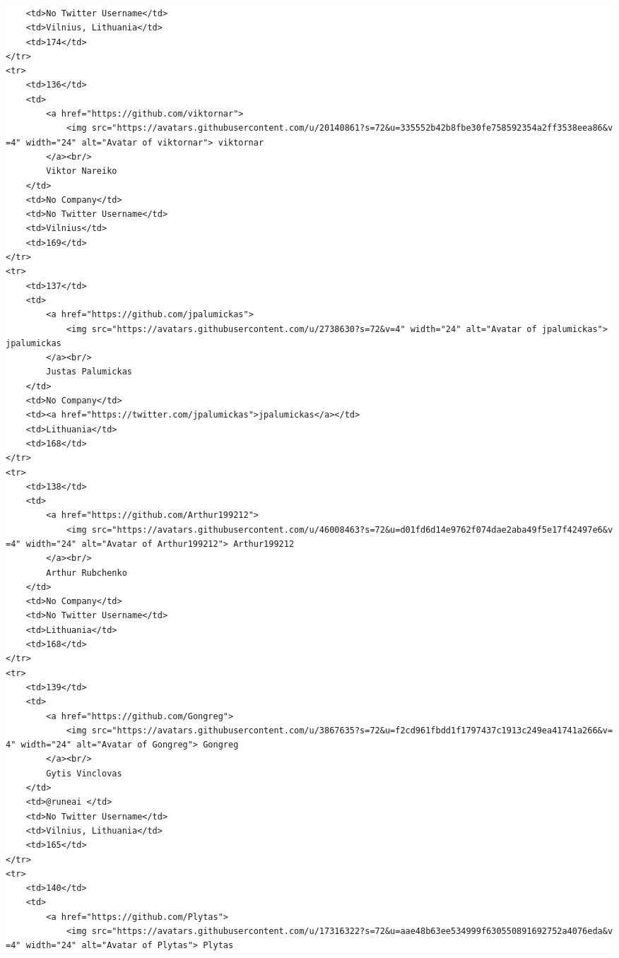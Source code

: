 		<td>No Twitter Username</td>
		<td>Vilnius, Lithuania</td>
		<td>174</td>
	</tr>
	<tr>
		<td>136</td>
		<td>
			<a href="https://github.com/viktornar">
				<img src="https://avatars.githubusercontent.com/u/20140861?s=72&u=335552b42b8fbe30fe758592354a2ff3538eea86&v=4" width="24" alt="Avatar of viktornar"> viktornar
			</a><br/>
			Viktor Nareiko
		</td>
		<td>No Company</td>
		<td>No Twitter Username</td>
		<td>Vilnius</td>
		<td>169</td>
	</tr>
	<tr>
		<td>137</td>
		<td>
			<a href="https://github.com/jpalumickas">
				<img src="https://avatars.githubusercontent.com/u/2738630?s=72&v=4" width="24" alt="Avatar of jpalumickas"> jpalumickas
			</a><br/>
			Justas Palumickas
		</td>
		<td>No Company</td>
		<td><a href="https://twitter.com/jpalumickas">jpalumickas</a></td>
		<td>Lithuania</td>
		<td>168</td>
	</tr>
	<tr>
		<td>138</td>
		<td>
			<a href="https://github.com/Arthur199212">
				<img src="https://avatars.githubusercontent.com/u/46008463?s=72&u=d01fd6d14e9762f074dae2aba49f5e17f42497e6&v=4" width="24" alt="Avatar of Arthur199212"> Arthur199212
			</a><br/>
			Arthur Rubchenko
		</td>
		<td>No Company</td>
		<td>No Twitter Username</td>
		<td>Lithuania</td>
		<td>168</td>
	</tr>
	<tr>
		<td>139</td>
		<td>
			<a href="https://github.com/Gongreg">
				<img src="https://avatars.githubusercontent.com/u/3867635?s=72&u=f2cd961fbdd1f1797437c1913c249ea41741a266&v=4" width="24" alt="Avatar of Gongreg"> Gongreg
			</a><br/>
			Gytis Vinclovas
		</td>
		<td>@runeai </td>
		<td>No Twitter Username</td>
		<td>Vilnius, Lithuania</td>
		<td>165</td>
	</tr>
	<tr>
		<td>140</td>
		<td>
			<a href="https://github.com/Plytas">
				<img src="https://avatars.githubusercontent.com/u/17316322?s=72&u=aae48b63ee534999f630550891692752a4076eda&v=4" width="24" alt="Avatar of Plytas"> Plytas